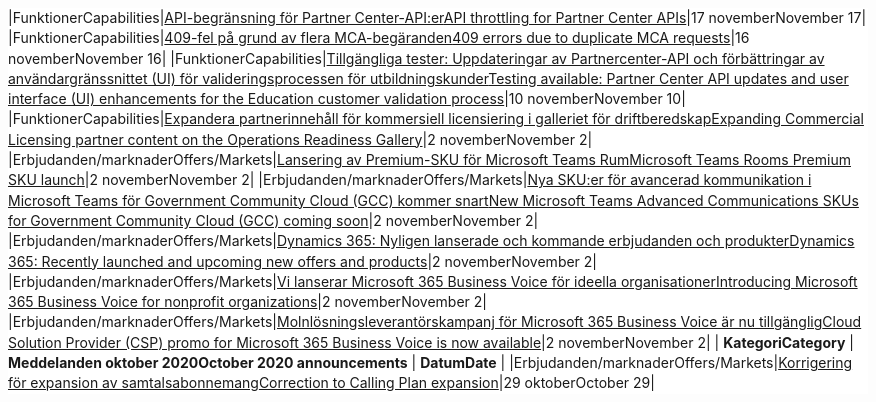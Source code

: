 |<span data-ttu-id="8fc98-457">Funktioner</span><span class="sxs-lookup"><span data-stu-id="8fc98-457">Capabilities</span></span>|[<span data-ttu-id="8fc98-458">API-begränsning för Partner Center-API:er</span><span class="sxs-lookup"><span data-stu-id="8fc98-458">API throttling for Partner Center APIs</span></span>](2020-november.md#9)|<span data-ttu-id="8fc98-459">17 november</span><span class="sxs-lookup"><span data-stu-id="8fc98-459">November 17</span></span>|
|<span data-ttu-id="8fc98-460">Funktioner</span><span class="sxs-lookup"><span data-stu-id="8fc98-460">Capabilities</span></span>|[<span data-ttu-id="8fc98-461">409-fel på grund av flera MCA-begäranden</span><span class="sxs-lookup"><span data-stu-id="8fc98-461">409 errors due to duplicate MCA requests</span></span>](2020-november.md#8)|<span data-ttu-id="8fc98-462">16 november</span><span class="sxs-lookup"><span data-stu-id="8fc98-462">November 16</span></span>|
|<span data-ttu-id="8fc98-463">Funktioner</span><span class="sxs-lookup"><span data-stu-id="8fc98-463">Capabilities</span></span>|[<span data-ttu-id="8fc98-464">Tillgängliga tester: Uppdateringar av Partnercenter-API och förbättringar av användargränssnittet (UI) för valideringsprocessen för utbildningskunder</span><span class="sxs-lookup"><span data-stu-id="8fc98-464">Testing available: Partner Center API updates and user interface (UI) enhancements for the Education customer validation process</span></span>](2020-november.md#7)|<span data-ttu-id="8fc98-465">10 november</span><span class="sxs-lookup"><span data-stu-id="8fc98-465">November 10</span></span>|
|<span data-ttu-id="8fc98-466">Funktioner</span><span class="sxs-lookup"><span data-stu-id="8fc98-466">Capabilities</span></span>|[<span data-ttu-id="8fc98-467">Expandera partnerinnehåll för kommersiell licensiering i galleriet för driftberedskap</span><span class="sxs-lookup"><span data-stu-id="8fc98-467">Expanding Commercial Licensing partner content on the Operations Readiness Gallery</span></span>](2020-november.md#6)|<span data-ttu-id="8fc98-468">2 november</span><span class="sxs-lookup"><span data-stu-id="8fc98-468">November 2</span></span>|
|<span data-ttu-id="8fc98-469">Erbjudanden/marknader</span><span class="sxs-lookup"><span data-stu-id="8fc98-469">Offers/Markets</span></span>|[<span data-ttu-id="8fc98-470">Lansering av Premium-SKU för Microsoft Teams Rum</span><span class="sxs-lookup"><span data-stu-id="8fc98-470">Microsoft Teams Rooms Premium SKU launch</span></span>](2020-november.md#5)|<span data-ttu-id="8fc98-471">2 november</span><span class="sxs-lookup"><span data-stu-id="8fc98-471">November 2</span></span>|
|<span data-ttu-id="8fc98-472">Erbjudanden/marknader</span><span class="sxs-lookup"><span data-stu-id="8fc98-472">Offers/Markets</span></span>|[<span data-ttu-id="8fc98-473">Nya SKU:er för avancerad kommunikation i Microsoft Teams för Government Community Cloud (GCC) kommer snart</span><span class="sxs-lookup"><span data-stu-id="8fc98-473">New Microsoft Teams Advanced Communications SKUs for Government Community Cloud (GCC) coming soon</span></span>](2020-november.md#4)|<span data-ttu-id="8fc98-474">2 november</span><span class="sxs-lookup"><span data-stu-id="8fc98-474">November 2</span></span>|
|<span data-ttu-id="8fc98-475">Erbjudanden/marknader</span><span class="sxs-lookup"><span data-stu-id="8fc98-475">Offers/Markets</span></span>|[<span data-ttu-id="8fc98-476">Dynamics 365: Nyligen lanserade och kommande erbjudanden och produkter</span><span class="sxs-lookup"><span data-stu-id="8fc98-476">Dynamics 365: Recently launched and upcoming new offers and products</span></span>](2020-november.md#3)|<span data-ttu-id="8fc98-477">2 november</span><span class="sxs-lookup"><span data-stu-id="8fc98-477">November 2</span></span>|
|<span data-ttu-id="8fc98-478">Erbjudanden/marknader</span><span class="sxs-lookup"><span data-stu-id="8fc98-478">Offers/Markets</span></span>|[<span data-ttu-id="8fc98-479">Vi lanserar Microsoft 365 Business Voice för ideella organisationer</span><span class="sxs-lookup"><span data-stu-id="8fc98-479">Introducing Microsoft 365 Business Voice for nonprofit organizations</span></span>](2020-november.md#2)|<span data-ttu-id="8fc98-480">2 november</span><span class="sxs-lookup"><span data-stu-id="8fc98-480">November 2</span></span>|
|<span data-ttu-id="8fc98-481">Erbjudanden/marknader</span><span class="sxs-lookup"><span data-stu-id="8fc98-481">Offers/Markets</span></span>|[<span data-ttu-id="8fc98-482">Molnlösningsleverantörskampanj för Microsoft 365 Business Voice är nu tillgänglig</span><span class="sxs-lookup"><span data-stu-id="8fc98-482">Cloud Solution Provider (CSP) promo for Microsoft 365 Business Voice is now available</span></span>](2020-november.md#1)|<span data-ttu-id="8fc98-483">2 november</span><span class="sxs-lookup"><span data-stu-id="8fc98-483">November 2</span></span>|
| <span data-ttu-id="8fc98-484">**Kategori**</span><span class="sxs-lookup"><span data-stu-id="8fc98-484">**Category**</span></span> | <span data-ttu-id="8fc98-485">**Meddelanden oktober 2020**</span><span class="sxs-lookup"><span data-stu-id="8fc98-485">**October 2020 announcements**</span></span> | <span data-ttu-id="8fc98-486">**Datum**</span><span class="sxs-lookup"><span data-stu-id="8fc98-486">**Date**</span></span> |
|<span data-ttu-id="8fc98-487">Erbjudanden/marknader</span><span class="sxs-lookup"><span data-stu-id="8fc98-487">Offers/Markets</span></span>|[<span data-ttu-id="8fc98-488">Korrigering för expansion av samtalsabonnemang</span><span class="sxs-lookup"><span data-stu-id="8fc98-488">Correction to Calling Plan expansion</span></span>](2020-october.md#18)|<span data-ttu-id="8fc98-489">29 oktober</span><span class="sxs-lookup"><span data-stu-id="8fc98-489">October 29</span></span>|